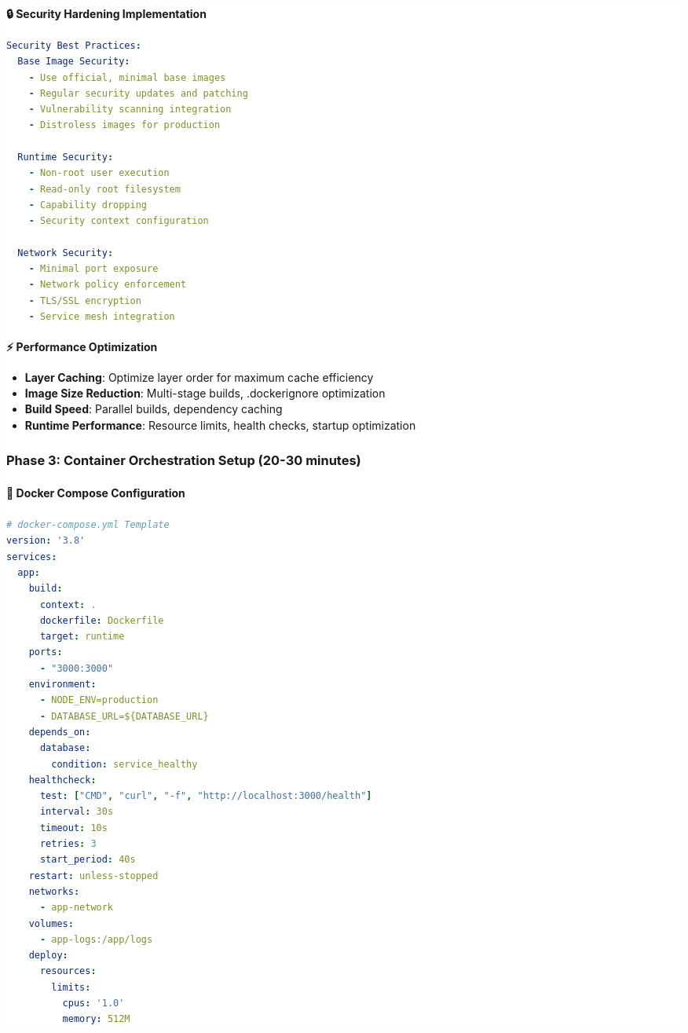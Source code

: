 #### 🔒 **Security Hardening Implementation**
```yaml
Security Best Practices:
  Base Image Security:
    - Use official, minimal base images
    - Regular security updates and patching
    - Vulnerability scanning integration
    - Distroless images for production
  
  Runtime Security:
    - Non-root user execution
    - Read-only root filesystem
    - Capability dropping
    - Security context configuration
  
  Network Security:
    - Minimal port exposure
    - Network policy enforcement
    - TLS/SSL encryption
    - Service mesh integration
```

#### ⚡ **Performance Optimization**
- **Layer Caching**: Optimize layer order for maximum cache efficiency
- **Image Size Reduction**: Multi-stage builds, .dockerignore optimization
- **Build Speed**: Parallel builds, dependency caching
- **Runtime Performance**: Resource limits, health checks, startup optimization

### Phase 3: Container Orchestration Setup (20-30 minutes)

#### 🎼 **Docker Compose Configuration**
```yaml
# docker-compose.yml Template
version: '3.8'
services:
  app:
    build:
      context: .
      dockerfile: Dockerfile
      target: runtime
    ports:
      - "3000:3000"
    environment:
      - NODE_ENV=production
      - DATABASE_URL=${DATABASE_URL}
    depends_on:
      database:
        condition: service_healthy
    healthcheck:
      test: ["CMD", "curl", "-f", "http://localhost:3000/health"]
      interval: 30s
      timeout: 10s
      retries: 3
      start_period: 40s
    restart: unless-stopped
    networks:
      - app-network
    volumes:
      - app-logs:/app/logs
    deploy:
      resources:
        limits:
          cpus: '1.0'
          memory: 512M
```